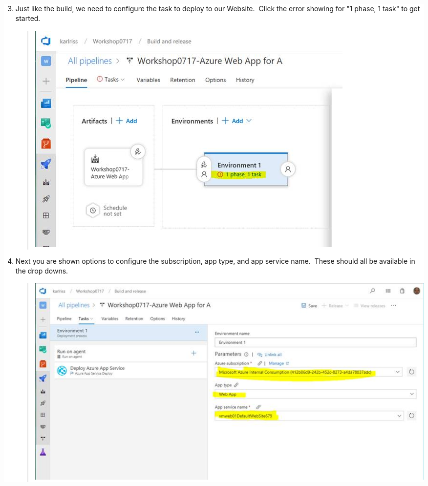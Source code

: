 3. Just like the build, we need to configure the task to deploy to our Website.  Click the error showing for "1 phase, 1 task" to get started.

    > ![Pipeline stages](images/media/image92.jpeg)

4. Next you are shown options to configure the subscription, app type, and app service name.  These should all be available in the drop downs.

    > ![Stage details](images/media/image93.jpeg)
